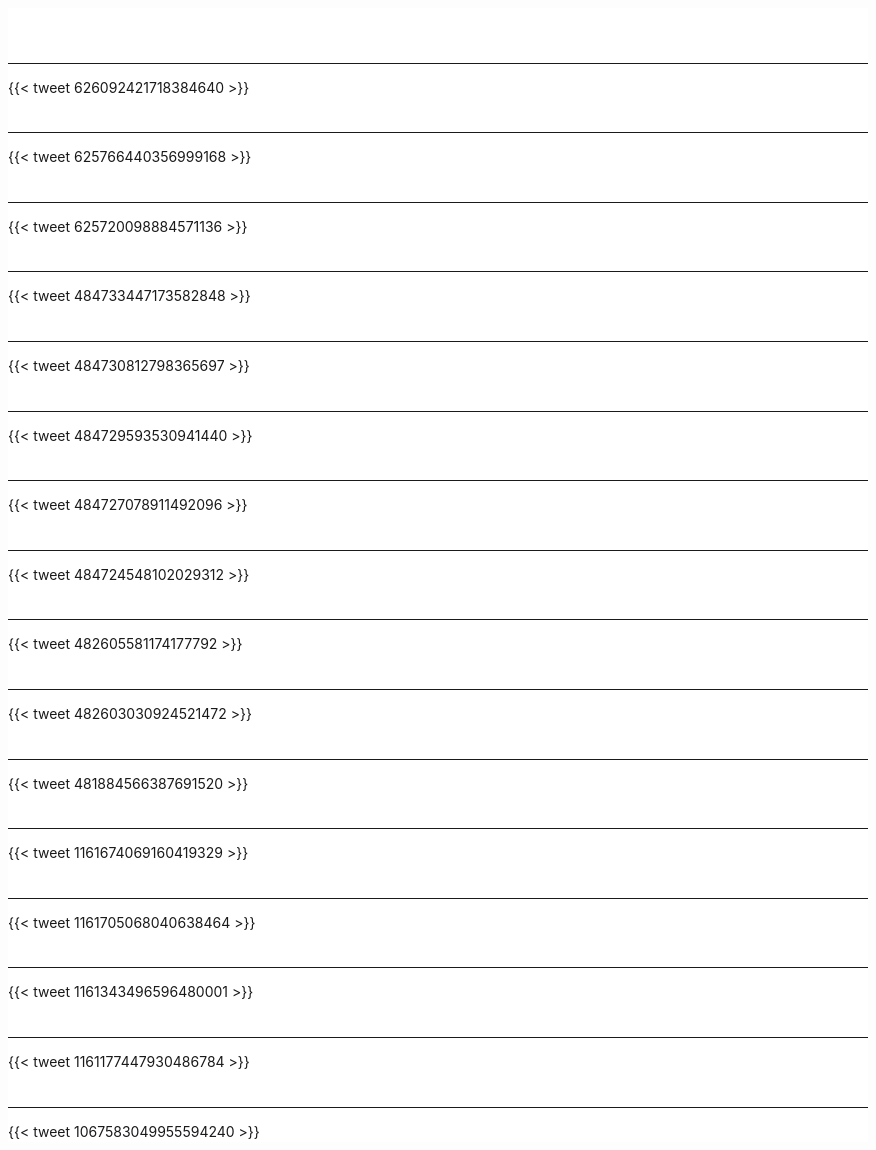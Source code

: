 <br>
<br>
<hr>
{{< tweet 626092421718384640 >}}
<br>
<br>
<hr>
{{< tweet 625766440356999168 >}}
<br>
<br>
<hr>
{{< tweet 625720098884571136 >}}
<br>
<br>
<hr>
{{< tweet 484733447173582848 >}}
<br>
<br>
<hr>
{{< tweet 484730812798365697 >}}
<br>
<br>
<hr>
{{< tweet 484729593530941440 >}}
<br>
<br>
<hr>
{{< tweet 484727078911492096 >}}
<br>
<br>
<hr>
{{< tweet 484724548102029312 >}}
<br>
<br>
<hr>
{{< tweet 482605581174177792 >}}
<br>
<br>
<hr>
{{< tweet 482603030924521472 >}}
<br>
<br>
<hr>
{{< tweet 481884566387691520 >}}
<br>
<br>
<hr>
{{< tweet 1161674069160419329 >}}
<br>
<br>
<hr>
{{< tweet 1161705068040638464 >}}
<br>
<br>
<hr>
{{< tweet 1161343496596480001 >}}
<br>
<br>
<hr>
{{< tweet 1161177447930486784 >}}
<br>
<br>
<hr>
{{< tweet 1067583049955594240 >}}